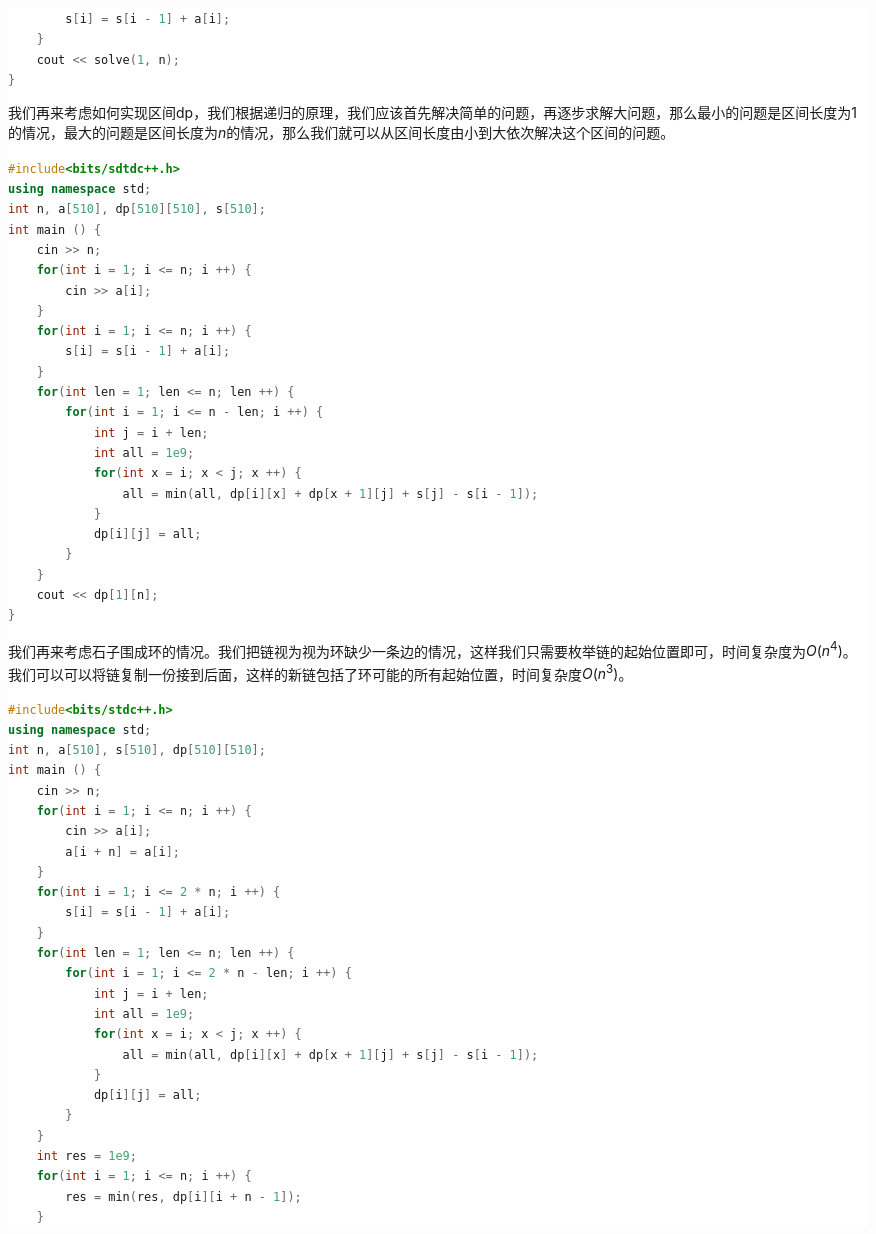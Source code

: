 ```cpp
        s[i] = s[i - 1] + a[i];
    }
    cout << solve(1, n);
}
```

我们再来考虑如何实现区间dp，我们根据递归的原理，我们应该首先解决简单的问题，再逐步求解大问题，那么最小的问题是区间长度为$1$的情况，最大的问题是区间长度为$n$的情况，那么我们就可以从区间长度由小到大依次解决这个区间的问题。

```cpp
#include<bits/sdtdc++.h>
using namespace std;
int n, a[510], dp[510][510], s[510];
int main () {
    cin >> n;
    for(int i = 1; i <= n; i ++) {
        cin >> a[i];
    }
    for(int i = 1; i <= n; i ++) {
        s[i] = s[i - 1] + a[i];
    }
    for(int len = 1; len <= n; len ++) {
        for(int i = 1; i <= n - len; i ++) {
            int j = i + len;
            int all = 1e9;
            for(int x = i; x < j; x ++) {
                all = min(all, dp[i][x] + dp[x + 1][j] + s[j] - s[i - 1]);
            }
            dp[i][j] = all;
        }
    }
    cout << dp[1][n];
}
```

我们再来考虑石子围成环的情况。我们把链视为视为环缺少一条边的情况，这样我们只需要枚举链的起始位置即可，时间复杂度为$O(n^4)$。我们可以可以将链复制一份接到后面，这样的新链包括了环可能的所有起始位置，时间复杂度$O(n^3)$。

```cpp
#include<bits/stdc++.h>
using namespace std;
int n, a[510], s[510], dp[510][510];
int main () {
    cin >> n;
    for(int i = 1; i <= n; i ++) {
        cin >> a[i];
        a[i + n] = a[i];
    }
    for(int i = 1; i <= 2 * n; i ++) {
        s[i] = s[i - 1] + a[i];
    }
    for(int len = 1; len <= n; len ++) {
        for(int i = 1; i <= 2 * n - len; i ++) {
            int j = i + len;
            int all = 1e9;
            for(int x = i; x < j; x ++) {
                all = min(all, dp[i][x] + dp[x + 1][j] + s[j] - s[i - 1]);
            }
            dp[i][j] = all;
        }
    }
    int res = 1e9;
    for(int i = 1; i <= n; i ++) {
        res = min(res, dp[i][i + n - 1]);
    }
```